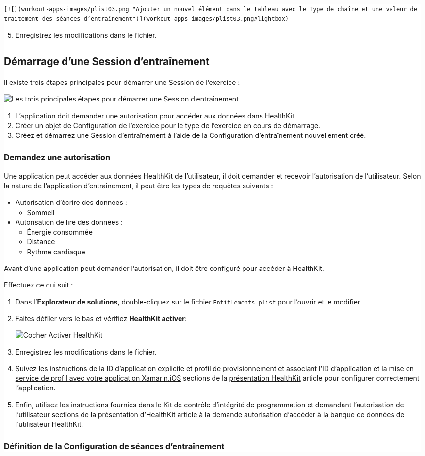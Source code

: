     [![](workout-apps-images/plist03.png "Ajouter un nouvel élément dans le tableau avec le Type de chaîne et une valeur de traitement des séances d’entraînement")](workout-apps-images/plist03.png#lightbox)
5. Enregistrez les modifications dans le fichier.

## <a name="starting-a-workout-session"></a>Démarrage d’une Session d’entraînement

Il existe trois étapes principales pour démarrer une Session de l’exercice :

[![](workout-apps-images/workout02.png "Les trois principales étapes pour démarrer une Session d’entraînement")](workout-apps-images/workout02.png#lightbox)

1. L’application doit demander une autorisation pour accéder aux données dans HealthKit.
2. Créer un objet de Configuration de l’exercice pour le type de l’exercice en cours de démarrage.
3. Créez et démarrez une Session d’entraînement à l’aide de la Configuration d’entraînement nouvellement créé.

### <a name="requesting-authorization"></a>Demandez une autorisation

Une application peut accéder aux données HealthKit de l’utilisateur, il doit demander et recevoir l’autorisation de l’utilisateur. Selon la nature de l’application d’entraînement, il peut être les types de requêtes suivants :

- Autorisation d’écrire des données :
    - Sommeil
- Autorisation de lire des données :
    - Énergie consommée
    - Distance
    - Rythme cardiaque  

Avant d’une application peut demander l’autorisation, il doit être configuré pour accéder à HealthKit.

Effectuez ce qui suit :

1. Dans l’**Explorateur de solutions**, double-cliquez sur le fichier `Entitlements.plist` pour l’ouvrir et le modifier.
2. Faites défiler vers le bas et vérifiez **HealthKit activer**: 

    [![](workout-apps-images/auth01.png "Cocher Activer HealthKit")](workout-apps-images/auth01.png#lightbox)
3. Enregistrez les modifications dans le fichier.
4. Suivez les instructions de la [ID d’application explicite et profil de provisionnement](~/ios/platform/healthkit.md) et [associant l’ID d’application et la mise en service de profil avec votre application Xamarin.iOS](~/ios/platform/healthkit.md) sections de la [présentation HealthKit](~/ios/platform/healthkit.md) article pour configurer correctement l’application.
5. Enfin, utilisez les instructions fournies dans le [Kit de contrôle d’intégrité de programmation](~/ios/platform/healthkit.md) et [demandant l’autorisation de l’utilisateur](~/ios/platform/healthkit.md) sections de la [présentation d’HealthKit](~/ios/platform/healthkit.md) article à la demande autorisation d’accéder à la banque de données de l’utilisateur HealthKit.

### <a name="setting-the-workout-configuration"></a>Définition de la Configuration de séances d’entraînement
